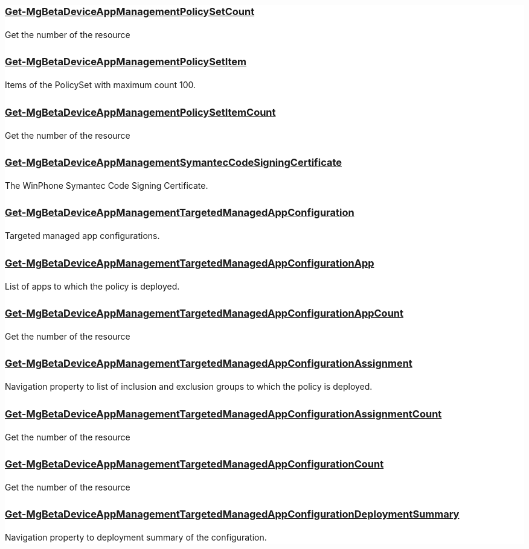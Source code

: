 ### [Get-MgBetaDeviceAppManagementPolicySetCount](Get-MgBetaDeviceAppManagementPolicySetCount.md)
Get the number of the resource

### [Get-MgBetaDeviceAppManagementPolicySetItem](Get-MgBetaDeviceAppManagementPolicySetItem.md)
Items of the PolicySet with maximum count 100.

### [Get-MgBetaDeviceAppManagementPolicySetItemCount](Get-MgBetaDeviceAppManagementPolicySetItemCount.md)
Get the number of the resource

### [Get-MgBetaDeviceAppManagementSymantecCodeSigningCertificate](Get-MgBetaDeviceAppManagementSymantecCodeSigningCertificate.md)
The WinPhone Symantec Code Signing Certificate.

### [Get-MgBetaDeviceAppManagementTargetedManagedAppConfiguration](Get-MgBetaDeviceAppManagementTargetedManagedAppConfiguration.md)
Targeted managed app configurations.

### [Get-MgBetaDeviceAppManagementTargetedManagedAppConfigurationApp](Get-MgBetaDeviceAppManagementTargetedManagedAppConfigurationApp.md)
List of apps to which the policy is deployed.

### [Get-MgBetaDeviceAppManagementTargetedManagedAppConfigurationAppCount](Get-MgBetaDeviceAppManagementTargetedManagedAppConfigurationAppCount.md)
Get the number of the resource

### [Get-MgBetaDeviceAppManagementTargetedManagedAppConfigurationAssignment](Get-MgBetaDeviceAppManagementTargetedManagedAppConfigurationAssignment.md)
Navigation property to list of inclusion and exclusion groups to which the policy is deployed.

### [Get-MgBetaDeviceAppManagementTargetedManagedAppConfigurationAssignmentCount](Get-MgBetaDeviceAppManagementTargetedManagedAppConfigurationAssignmentCount.md)
Get the number of the resource

### [Get-MgBetaDeviceAppManagementTargetedManagedAppConfigurationCount](Get-MgBetaDeviceAppManagementTargetedManagedAppConfigurationCount.md)
Get the number of the resource

### [Get-MgBetaDeviceAppManagementTargetedManagedAppConfigurationDeploymentSummary](Get-MgBetaDeviceAppManagementTargetedManagedAppConfigurationDeploymentSummary.md)
Navigation property to deployment summary of the configuration.
